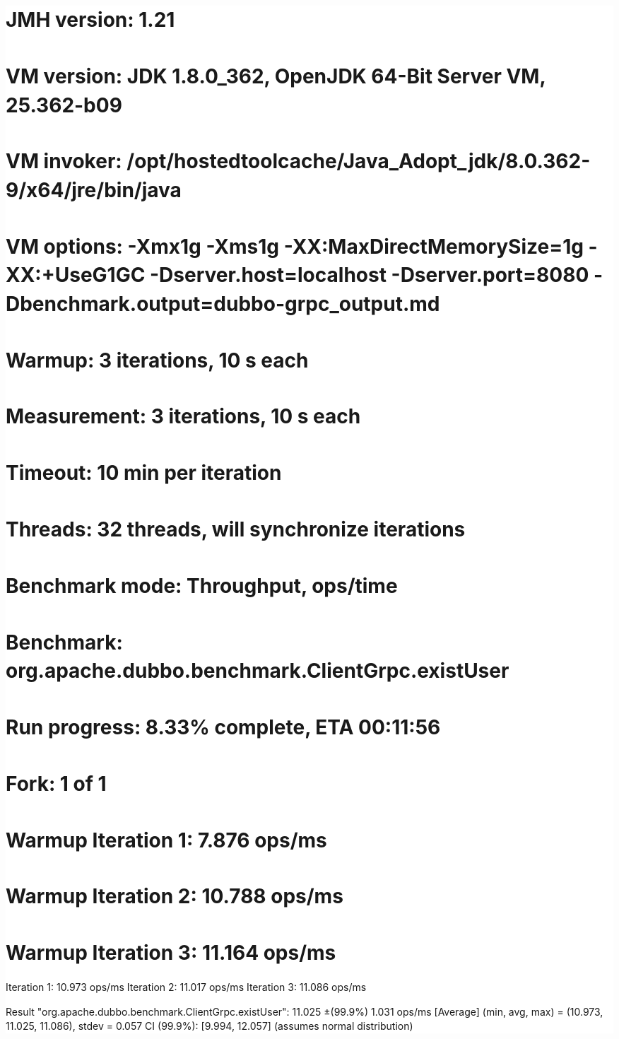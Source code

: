 
# JMH version: 1.21
# VM version: JDK 1.8.0_362, OpenJDK 64-Bit Server VM, 25.362-b09
# VM invoker: /opt/hostedtoolcache/Java_Adopt_jdk/8.0.362-9/x64/jre/bin/java
# VM options: -Xmx1g -Xms1g -XX:MaxDirectMemorySize=1g -XX:+UseG1GC -Dserver.host=localhost -Dserver.port=8080 -Dbenchmark.output=dubbo-grpc_output.md
# Warmup: 3 iterations, 10 s each
# Measurement: 3 iterations, 10 s each
# Timeout: 10 min per iteration
# Threads: 32 threads, will synchronize iterations
# Benchmark mode: Throughput, ops/time
# Benchmark: org.apache.dubbo.benchmark.ClientGrpc.existUser

# Run progress: 8.33% complete, ETA 00:11:56
# Fork: 1 of 1
# Warmup Iteration   1: 7.876 ops/ms
# Warmup Iteration   2: 10.788 ops/ms
# Warmup Iteration   3: 11.164 ops/ms
Iteration   1: 10.973 ops/ms
Iteration   2: 11.017 ops/ms
Iteration   3: 11.086 ops/ms


Result "org.apache.dubbo.benchmark.ClientGrpc.existUser":
  11.025 ±(99.9%) 1.031 ops/ms [Average]
  (min, avg, max) = (10.973, 11.025, 11.086), stdev = 0.057
  CI (99.9%): [9.994, 12.057] (assumes normal distribution)
